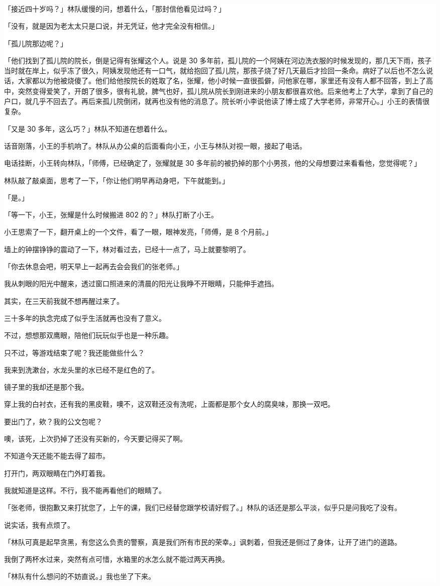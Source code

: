 「接近四十岁吗？」林队缓慢的问，想着什么，「那封信他看见过吗？」

「没有，就是因为老太太只是口说，并无凭证，他才完全没有相信。」

「孤儿院那边呢？」

「他们找到了孤儿院的院长，倒是记得有张耀这个人。说是 30 多年前，孤儿院的一个阿姨在河边洗衣服的时候发现的，那几天下雨，孩子当时就在岸上，似乎冻了很久，阿姨发现他还有一口气，就给抱回了孤儿院，那孩子烧了好几天最后才捡回一条命。病好了以后也不怎么说话，大家都以为他被烧傻了。他们给他按院长的姓取了名，张耀，他小时候一直很孤僻，问他家在哪，家里还有没有人都不回答，到上了高中，突然变得爱笑了，开朗了很多，很有礼貌，脾气也好，孤儿院从院长到刚进来的小朋友都很喜欢他。后来他考上了大学，拿到了自己的户口，就几乎不回去了。再后来孤儿院倒闭，就再也没有他的消息了。院长听小李说他读了博士成了大学老师，非常开心。」小王的表情很复杂。

「又是 30 多年，这么巧？」林队不知道在想着什么。

话音刚落，小王的手机响了。林队从办公桌的后面看向小王，小王与林队对视一眼，接起了电话。

电话挂断，小王转向林队，「师傅，已经确定了，张耀就是 30 多年前的被扔掉的那个小男孩，他的父母想要过来看看他，您觉得呢？」

林队敲了敲桌面，思考了一下，「你让他们明早再动身吧，下午就能到。」

「是。」

「等一下，小王，张耀是什么时候搬进 802 的？」林队打断了小王。

小王思索了一下，翻开桌上的一个文件，看了一眼，眼神发亮，「师傅，是 8 个月前。」

墙上的钟摆铮铮的震动了一下，林对看过去，已经十一点了，马上就要黎明了。

「你去休息会吧，明天早上一起再去会会我们的张老师。」

我从刺眼的阳光中醒来，透过窗口照进来的清晨的阳光让我睁不开眼睛，只能伸手遮挡。

其实，在三天前我就不想再醒过来了。

三十多年的执念完成了似乎生活就再也没有了意义。

不过，想想那双鹰眼，陪他们玩玩似乎也是一种乐趣。

只不过，等游戏结束了呢？我还能做些什么？

我来到洗漱台，水龙头里的水已经不是红色的了。

镜子里的我却还是那个我。

穿上我的白衬衣，还有我的黑皮鞋，噢不，这双鞋还没有洗呢，上面都是那个女人的腐臭味，那换一双吧。

要出门了，欸？我的公文包呢？

噢，该死，上次扔掉了还没有买新的，今天要记得买了啊。

不知道今天还能不能去得了超市。

打开门，两双眼睛在门外盯着我。

我就知道是这样。不行，我不能再看他们的眼睛了。

「张老师，很抱歉又来打扰您了，上午的课，我们已经替您跟学校请好假了。」林队的话还是那么平淡，似乎只是问我吃了没有。

说实话，我有点烦了。

「林队可真是起早贪黑，有您这么负责的警察，真是我们所有市民的荣幸。」讽刺着，但我还是侧过了身体，让开了进门的道路。

我倒了两杯水过来，突然有点可惜，水箱里的水怎么就不能过两天再换。

「林队有什么想问的不妨直说。」我也坐了下来。
